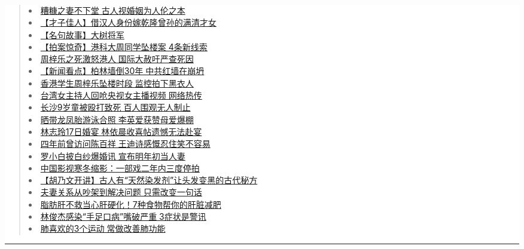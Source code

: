 > <li><a href="http://www.epochtimes.com/gb/15/4/21/n4416242.htm">糟糠之妻不下堂 古人视婚姻为人伦之本</a></li>
> <li><a href="http://www.epochtimes.com/gb/19/10/31/n11625562.htm">【才子佳人】借汉人身份嫁乾隆曾孙的满清才女</a></li>
> <li><a href="http://www.epochtimes.com/gb/18/4/16/n10309074.htm">【名句故事】大树将军</a></li>
> <li><a href="http://www.epochtimes.com/gb/19/11/8/n11640768.htm">【拍案惊奇】港科大周同学坠楼案 4条新线索</a></li>
> <li><a href="http://www.epochtimes.com/gb/19/11/8/n11642402.htm">周梓乐之死激怒港人 国际大赦吁严查死因</a></li>
> <li><a href="http://www.epochtimes.com/gb/19/11/9/n11644550.htm">【新闻看点】柏林墙倒30年 中共红墙在崩坍</a></li>
> <li><a href="http://www.epochtimes.com/gb/19/11/7/n11640495.htm">香港学生周梓乐坠楼时段 监控拍下黑衣人</a></li>
> <li><a href="http://www.epochtimes.com/gb/19/11/8/n11641098.htm">台湾女主持人回呛央视女主播视频 网络热传</a></li>
> <li><a href="http://www.epochtimes.com/gb/19/11/8/n11642750.htm">长沙9岁童被殴打致死 百人围观无人制止</a></li>
> <li><a href="http://www.epochtimes.com/gb/19/11/8/n11642965.htm">晒带龙凤胎游泳合照 李英爱获赞母爱爆棚</a></li>
> <li><a href="http://www.epochtimes.com/gb/19/11/7/n11639534.htm">林志玲17日婚宴 林依晨收喜帖遗憾无法赴宴</a></li>
> <li><a href="http://www.epochtimes.com/gb/19/11/7/n11640026.htm">四年前曾访问陈百祥 王迪诗感慨忍住笑不容易</a></li>
> <li><a href="http://www.epochtimes.com/gb/19/11/8/n11641365.htm">罗小白披白纱爆婚讯 宣布明年初当人妻</a></li>
> <li><a href="http://www.epochtimes.com/gb/19/11/7/n11640505.htm">中国影视寒冬缩影：一部戏二年内三度停拍</a></li>
> <li><a href="http://www.epochtimes.com/gb/19/11/7/n11640263.htm">【胡乃文开讲】古人有“天然染发剂”让头发变黑的古代秘方</a></li>
> <li><a href="http://www.epochtimes.com/gb/19/11/7/n11639149.htm">夫妻关系从吵架到解决问题 只需改变一句话</a></li>
> <li><a href="http://www.epochtimes.com/gb/19/11/6/n11638390.htm">脂肪肝不救当心肝硬化！7种食物帮你的肝脏减肥</a></li>
> <li><a href="http://www.epochtimes.com/gb/19/11/7/n11639925.htm">林俊杰感染“手足口病”嘴破严重 3症状是警讯</a></li>
> <li><a href="http://www.epochtimes.com/gb/19/11/1/n11628165.htm">肺喜欢的3个运动 常做改善肺功能</a></li>
<hr>
